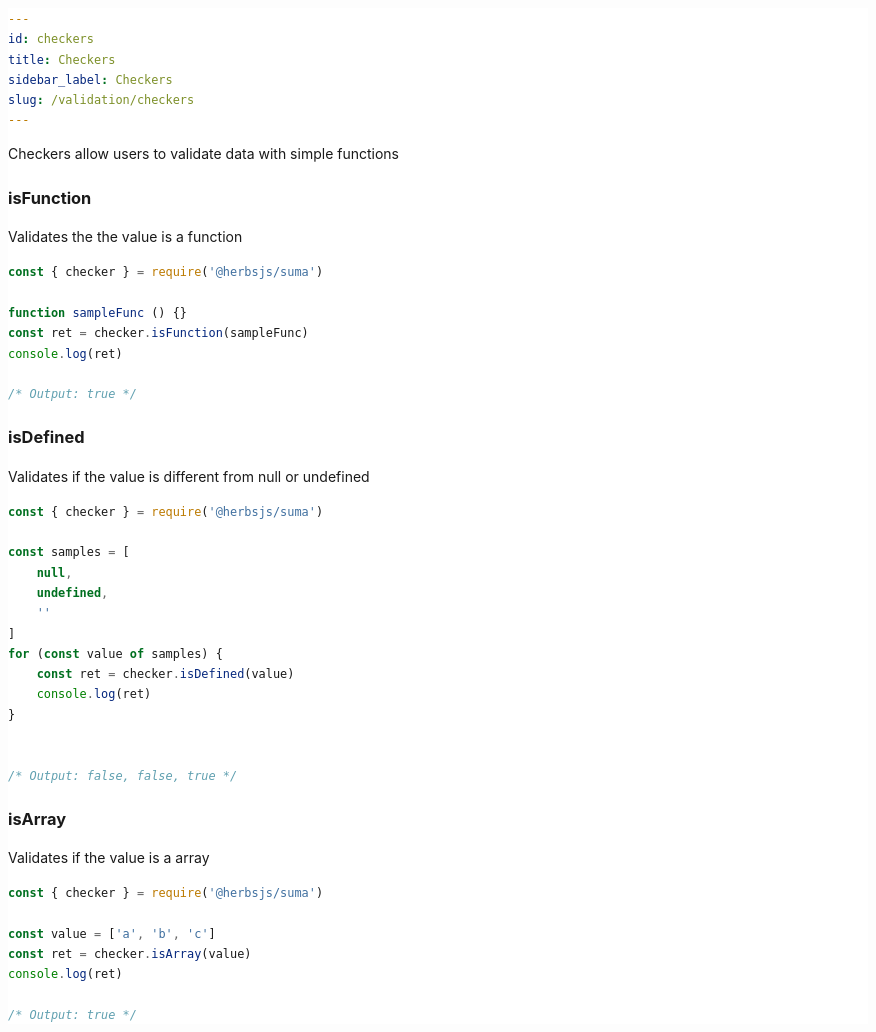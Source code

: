```yaml
---
id: checkers
title: Checkers
sidebar_label: Checkers
slug: /validation/checkers
---
```


Checkers allow users to validate data with simple functions

### isFunction

Validates the the value is a function

```javascript
const { checker } = require('@herbsjs/suma')

function sampleFunc () {}
const ret = checker.isFunction(sampleFunc)
console.log(ret)

/* Output: true */
```

### isDefined

Validates if the value is different from null or undefined

```javascript
const { checker } = require('@herbsjs/suma')

const samples = [
    null,
    undefined,
    ''
]
for (const value of samples) {
    const ret = checker.isDefined(value)
    console.log(ret)    
}


/* Output: false, false, true */
```

### isArray

Validates if the value is a array

```javascript
const { checker } = require('@herbsjs/suma')

const value = ['a', 'b', 'c']
const ret = checker.isArray(value)
console.log(ret)

/* Output: true */
```
